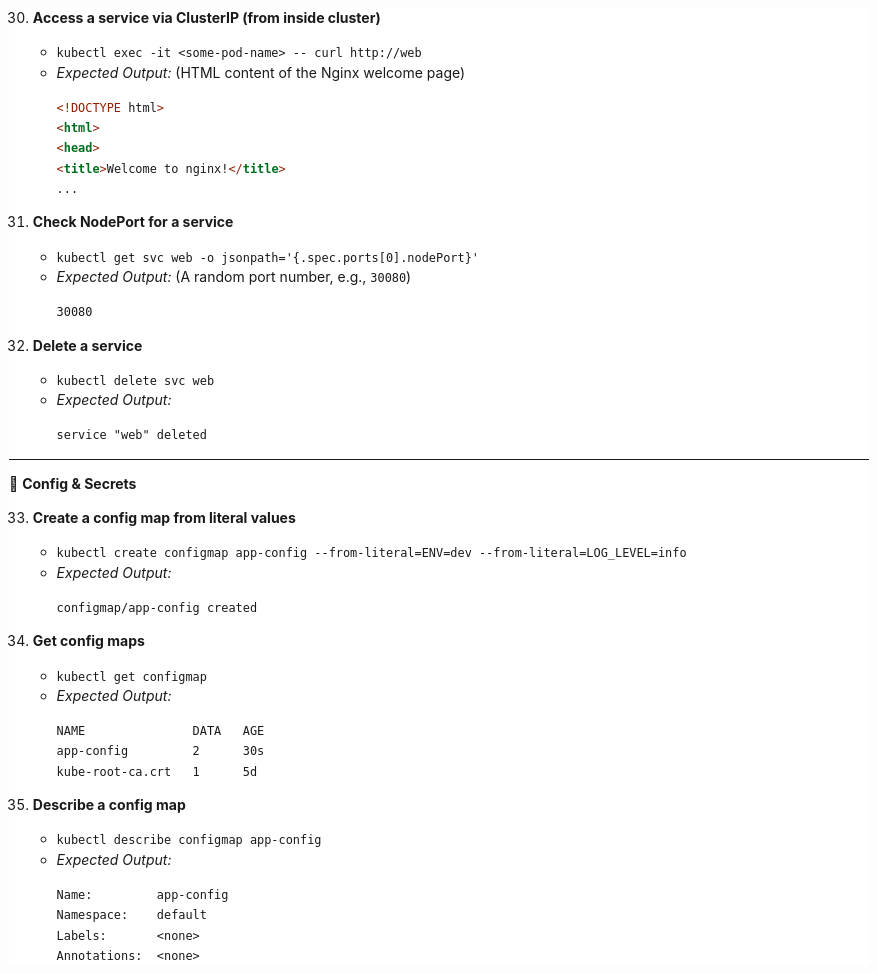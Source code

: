 30. **Access a service via ClusterIP (from inside cluster)**

      * `kubectl exec -it <some-pod-name> -- curl http://web`
      * *Expected Output:* (HTML content of the Nginx welcome page)
        ```html
        <!DOCTYPE html>
        <html>
        <head>
        <title>Welcome to nginx!</title>
        ...
        ```

31. **Check NodePort for a service**

      * `kubectl get svc web -o jsonpath='{.spec.ports[0].nodePort}'`
      * *Expected Output:* (A random port number, e.g., `30080`)
        ```
        30080
        ```

32. **Delete a service**

      * `kubectl delete svc web`
      * *Expected Output:*
        ```
        service "web" deleted
        ```

-----

🔐 **Config & Secrets**

33. **Create a config map from literal values**

      * `kubectl create configmap app-config --from-literal=ENV=dev --from-literal=LOG_LEVEL=info`
      * *Expected Output:*
        ```
        configmap/app-config created
        ```

34. **Get config maps**

      * `kubectl get configmap`
      * *Expected Output:*
        ```
        NAME               DATA   AGE
        app-config         2      30s
        kube-root-ca.crt   1      5d
        ```

35. **Describe a config map**

      * `kubectl describe configmap app-config`
      * *Expected Output:*
        ```
        Name:         app-config
        Namespace:    default
        Labels:       <none>
        Annotations:  <none>

